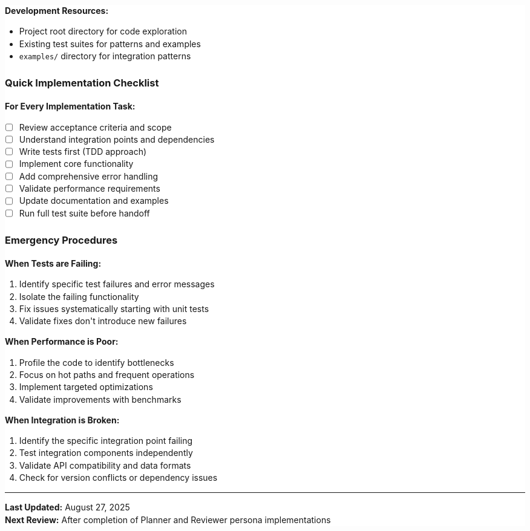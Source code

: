 **Development Resources:**

- Project root directory for code exploration
- Existing test suites for patterns and examples
- `examples/` directory for integration patterns

### Quick Implementation Checklist

**For Every Implementation Task:**

- [ ] Review acceptance criteria and scope
- [ ] Understand integration points and dependencies
- [ ] Write tests first (TDD approach)
- [ ] Implement core functionality
- [ ] Add comprehensive error handling
- [ ] Validate performance requirements
- [ ] Update documentation and examples
- [ ] Run full test suite before handoff

### Emergency Procedures

**When Tests are Failing:**

1. Identify specific test failures and error messages
2. Isolate the failing functionality
3. Fix issues systematically starting with unit tests
4. Validate fixes don't introduce new failures

**When Performance is Poor:**

1. Profile the code to identify bottlenecks
2. Focus on hot paths and frequent operations
3. Implement targeted optimizations
4. Validate improvements with benchmarks

**When Integration is Broken:**

1. Identify the specific integration point failing
2. Test integration components independently
3. Validate API compatibility and data formats
4. Check for version conflicts or dependency issues

---

**Last Updated:** August 27, 2025  
**Next Review:** After completion of Planner and Reviewer persona implementations
